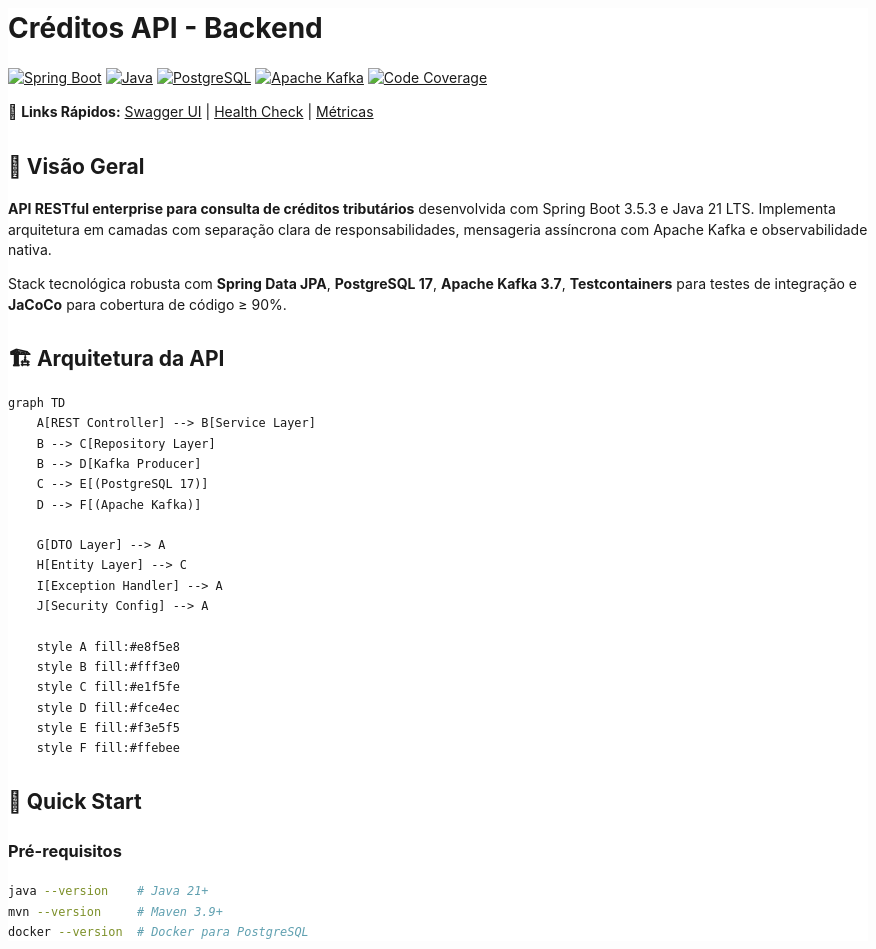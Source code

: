 # Créditos API - Backend

[![Spring Boot](https://img.shields.io/badge/Spring%20Boot-3.5.3-brightgreen?logo=springboot)](https://spring.io/projects/spring-boot)
[![Java](https://img.shields.io/badge/Java-21-orange?logo=openjdk)](https://openjdk.org/projects/jdk/21/)
[![PostgreSQL](https://img.shields.io/badge/PostgreSQL-17-blue?logo=postgresql)](https://www.postgresql.org/)
[![Apache Kafka](https://img.shields.io/badge/Apache%20Kafka-3.7.0-red?logo=apachekafka)](https://kafka.apache.org/)
[![Code Coverage](https://img.shields.io/badge/coverage-90%25-green)](./target/site/jacoco/index.html)

🔗 **Links Rápidos:** [Swagger UI](http://localhost:8081/swagger-ui.html) | [Health Check](http://localhost:8081/actuator/health) | [Métricas](http://localhost:8081/actuator/metrics)

## 🎯 Visão Geral

**API RESTful enterprise para consulta de créditos tributários** desenvolvida com Spring Boot 3.5.3 e Java 21 LTS. Implementa arquitetura em camadas com separação clara de responsabilidades, mensageria assíncrona com Apache Kafka e observabilidade nativa.

Stack tecnológica robusta com **Spring Data JPA**, **PostgreSQL 17**, **Apache Kafka 3.7**, **Testcontainers** para testes de integração e **JaCoCo** para cobertura de código ≥ 90%.

## 🏗️ Arquitetura da API

```mermaid
graph TD
    A[REST Controller] --> B[Service Layer]
    B --> C[Repository Layer]
    B --> D[Kafka Producer]
    C --> E[(PostgreSQL 17)]
    D --> F[(Apache Kafka)]
    
    G[DTO Layer] --> A
    H[Entity Layer] --> C
    I[Exception Handler] --> A
    J[Security Config] --> A
    
    style A fill:#e8f5e8
    style B fill:#fff3e0
    style C fill:#e1f5fe
    style D fill:#fce4ec
    style E fill:#f3e5f5
    style F fill:#ffebee
```

## 🚀 Quick Start

### Pré-requisitos
```bash
java --version    # Java 21+
mvn --version     # Maven 3.9+
docker --version  # Docker para PostgreSQL
```
